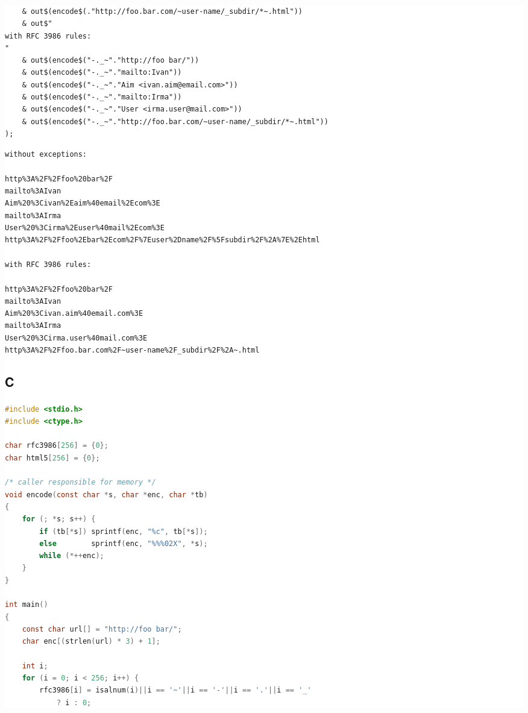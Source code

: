 ```bracmat
    & out$(encode$(."http://foo.bar.com/~user-name/_subdir/*~.html"))
    & out$"
with RFC 3986 rules:
"
    & out$(encode$("-._~"."http://foo bar/"))
    & out$(encode$("-._~"."mailto:Ivan"))
    & out$(encode$("-._~"."Aim <ivan.aim@email.com>"))
    & out$(encode$("-._~"."mailto:Irma"))
    & out$(encode$("-._~"."User <irma.user@mail.com>"))
    & out$(encode$("-._~"."http://foo.bar.com/~user-name/_subdir/*~.html"))
);

```

```txt
without exceptions:

http%3A%2F%2Ffoo%20bar%2F
mailto%3AIvan
Aim%20%3Civan%2Eaim%40email%2Ecom%3E
mailto%3AIrma
User%20%3Cirma%2Euser%40mail%2Ecom%3E
http%3A%2F%2Ffoo%2Ebar%2Ecom%2F%7Euser%2Dname%2F%5Fsubdir%2F%2A%7E%2Ehtml

with RFC 3986 rules:

http%3A%2F%2Ffoo%20bar%2F
mailto%3AIvan
Aim%20%3Civan.aim%40email.com%3E
mailto%3AIrma
User%20%3Cirma.user%40mail.com%3E
http%3A%2F%2Ffoo.bar.com%2F~user-name%2F_subdir%2F%2A~.html
```



## C


```c
#include <stdio.h>
#include <ctype.h>

char rfc3986[256] = {0};
char html5[256] = {0};

/* caller responsible for memory */
void encode(const char *s, char *enc, char *tb)
{
	for (; *s; s++) {
		if (tb[*s]) sprintf(enc, "%c", tb[*s]);
		else        sprintf(enc, "%%%02X", *s);
		while (*++enc);
	}
}

int main()
{
	const char url[] = "http://foo bar/";
	char enc[(strlen(url) * 3) + 1];

	int i;
	for (i = 0; i < 256; i++) {
		rfc3986[i] = isalnum(i)||i == '~'||i == '-'||i == '.'||i == '_'
			? i : 0;
```